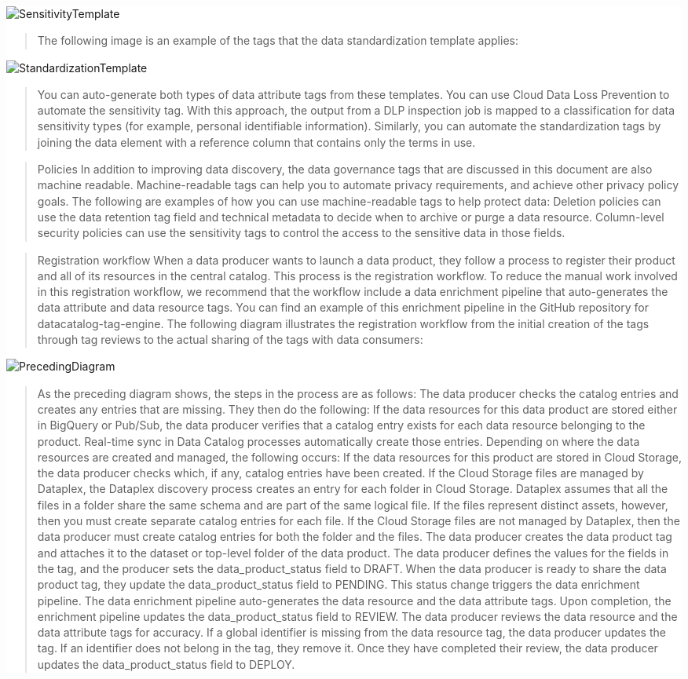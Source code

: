 ![SensitivityTemplate](https://cloud.google.com/static/architecture/images/data_sensitivity_tag.png)

> The following image is an example of the tags that the data standardization template applies:

![StandardizationTemplate](https://cloud.google.com/static/architecture/images/data_standardization_tag.png)

> You can auto-generate both types of data attribute tags from these templates. You can use Cloud Data Loss Prevention to automate the sensitivity tag. With this approach, the output from a DLP inspection job is mapped to a classification for data sensitivity types (for example, personal identifiable information). Similarly, you can automate the standardization tags by joining the data element with a reference column that contains only the terms in use.

> Policies
In addition to improving data discovery, the data governance tags that are discussed in this document are also machine readable. Machine-readable tags can help you to automate privacy requirements, and achieve other privacy policy goals. The following are examples of how you can use machine-readable tags to help protect data:
Deletion policies can use the data retention tag field and technical metadata to decide when to archive or purge a data resource.
Column-level security policies can use the sensitivity tags to control the access to the sensitive data in those fields.

> Registration workflow
When a data producer wants to launch a data product, they follow a process to register their product and all of its resources in the central catalog. This process is the registration workflow. To reduce the manual work involved in this registration workflow, we recommend that the workflow include a data enrichment pipeline that auto-generates the data attribute and data resource tags. You can find an example of this enrichment pipeline in the GitHub repository for datacatalog-tag-engine.
The following diagram illustrates the registration workflow from the initial creation of the tags through tag reviews to the actual sharing of the tags with data consumers:

![PrecedingDiagram](https://cloud.google.com/static/architecture/images/registration-workflow.svg)

> As the preceding diagram shows, the steps in the process are as follows:
The data producer checks the catalog entries and creates any entries that are missing. They then do the following:
If the data resources for this data product are stored either in BigQuery or Pub/Sub, the data producer verifies that a catalog entry exists for each data resource belonging to the product. Real-time sync in Data Catalog processes automatically create those entries.
Depending on where the data resources are created and managed, the following occurs:
If the data resources for this product are stored in Cloud Storage, the data producer checks which, if any, catalog entries have been created.
If the Cloud Storage files are managed by Dataplex, the Dataplex discovery process creates an entry for each folder in Cloud Storage. Dataplex assumes that all the files in a folder share the same schema and are part of the same logical file. If the files represent distinct assets, however, then you must create separate catalog entries for each file.
If the Cloud Storage files are not managed by Dataplex, then the data producer must create catalog entries for both the folder and the files.
The data producer creates the data product tag and attaches it to the dataset or top-level folder of the data product. The data producer defines the values for the fields in the tag, and the producer sets the data_product_status field to DRAFT.
When the data producer is ready to share the data product tag, they update the data_product_status field to PENDING. This status change triggers the data enrichment pipeline.
The data enrichment pipeline auto-generates the data resource and the data attribute tags.
Upon completion, the enrichment pipeline updates the data_product_status field to REVIEW.
The data producer reviews the data resource and the data attribute tags for accuracy.
If a global identifier is missing from the data resource tag, the data producer updates the tag. If an identifier does not belong in the tag, they remove it.
Once they have completed their review, the data producer updates the data_product_status field to DEPLOY.
